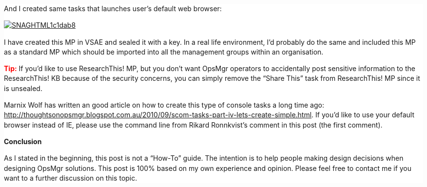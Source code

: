And I created same tasks that launches user’s default web browser:

<a href="http://blog.tyang.org/wp-content/uploads/2014/07/SNAGHTML1c1dab8.png"><img style="background-image: none; padding-top: 0px; padding-left: 0px; display: inline; padding-right: 0px; border: 0px;" title="SNAGHTML1c1dab8" src="http://blog.tyang.org/wp-content/uploads/2014/07/SNAGHTML1c1dab8_thumb.png" alt="SNAGHTML1c1dab8" width="418" height="308" border="0" /></a>

I have created this MP in VSAE and sealed it with a key. In a real life environment, I’d probably do the same and included this MP as a standard MP which should be imported into all the management groups within an organisation.

<strong><span style="color: #ff0000;">Tip:</span></strong> If you’d like to use ResearchThis! MP, but you don’t want OpsMgr operators to accidentally post sensitive information to the ResearchThis! KB because of the security concerns, you can simply remove the “Share This” task from ResearchThis! MP since it is unsealed.

Marnix Wolf has written an good article on how to create this type of console tasks a long time ago: <a title="http://thoughtsonopsmgr.blogspot.com.au/2010/09/scom-tasks-part-iv-lets-create-simple.html" href="http://thoughtsonopsmgr.blogspot.com.au/2010/09/scom-tasks-part-iv-lets-create-simple.html">http://thoughtsonopsmgr.blogspot.com.au/2010/09/scom-tasks-part-iv-lets-create-simple.html</a>. If you’d like to use your default browser instead of IE, please use the command line from Rikard Ronnkvist’s comment in this post (the first comment).

<strong>Conclusion</strong>

As I stated in the beginning, this post is not a “How-To” guide. The intention is to help people making design decisions when designing OpsMgr solutions. This post is 100% based on my own experience and opinion. Please feel free to contact me if you want to a further discussion on this topic.